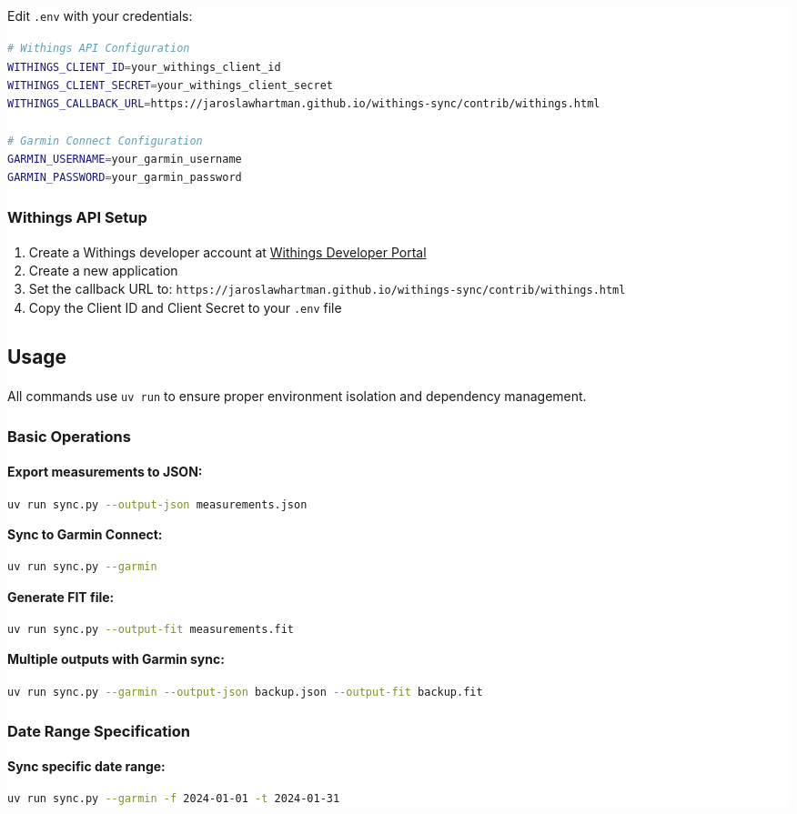 Edit `.env` with your credentials:

```bash
# Withings API Configuration
WITHINGS_CLIENT_ID=your_withings_client_id
WITHINGS_CLIENT_SECRET=your_withings_client_secret
WITHINGS_CALLBACK_URL=https://jaroslawhartman.github.io/withings-sync/contrib/withings.html

# Garmin Connect Configuration
GARMIN_USERNAME=your_garmin_username
GARMIN_PASSWORD=your_garmin_password
```

### Withings API Setup

1. Create a Withings developer account at [Withings Developer Portal](https://developer.withings.com/)
2. Create a new application
3. Set the callback URL to: `https://jaroslawhartman.github.io/withings-sync/contrib/withings.html`
4. Copy the Client ID and Client Secret to your `.env` file

## Usage

All commands use `uv run` to ensure proper environment isolation and dependency management.

### Basic Operations

**Export measurements to JSON:**

```bash
uv run sync.py --output-json measurements.json
```

**Sync to Garmin Connect:**

```bash
uv run sync.py --garmin
```

**Generate FIT file:**

```bash
uv run sync.py --output-fit measurements.fit
```

**Multiple outputs with Garmin sync:**

```bash
uv run sync.py --garmin --output-json backup.json --output-fit backup.fit
```

### Date Range Specification

**Sync specific date range:**

```bash
uv run sync.py --garmin -f 2024-01-01 -t 2024-01-31
```
